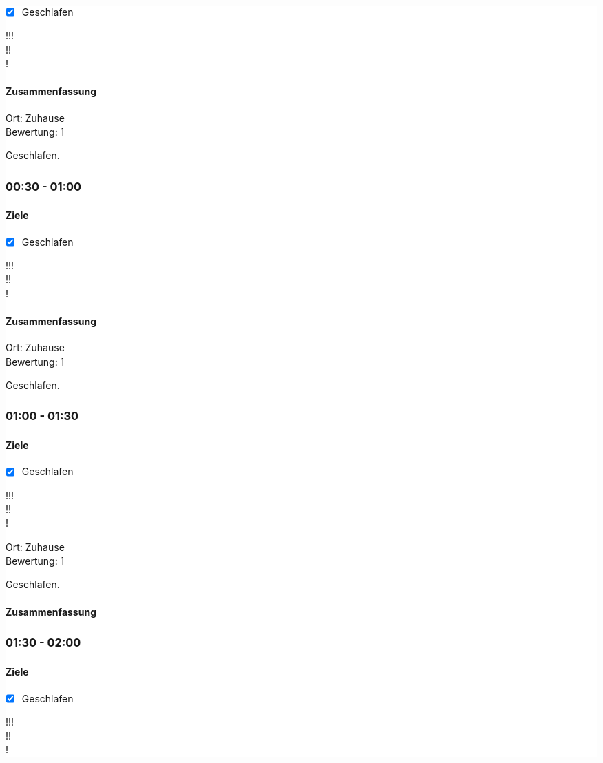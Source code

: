 - [x] Geschlafen

!!!  
!!  
!

#### Zusammenfassung

Ort: Zuhause  
Bewertung: 1

Geschlafen.

### 00:30 - 01:00

#### Ziele

- [x] Geschlafen

!!!  
!!  
!

#### Zusammenfassung

Ort: Zuhause  
Bewertung: 1

Geschlafen.

### 01:00 - 01:30

#### Ziele

- [x] Geschlafen

!!!  
!!  
!

Ort: Zuhause  
Bewertung: 1

Geschlafen.

#### Zusammenfassung

### 01:30 - 02:00

#### Ziele

- [x] Geschlafen

!!!  
!!  
!
